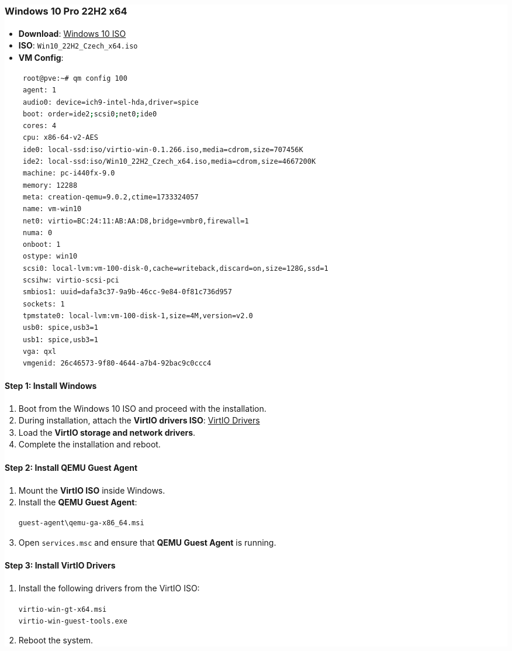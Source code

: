 
### Windows 10 Pro 22H2 x64
- **Download**: [Windows 10 ISO](https://www.microsoft.com/cs-cz/software-download/windows10)
- **ISO**: `Win10_22H2_Czech_x64.iso`
- **VM Config**:
  ```sh
   root@pve:~# qm config 100
   agent: 1
   audio0: device=ich9-intel-hda,driver=spice
   boot: order=ide2;scsi0;net0;ide0
   cores: 4
   cpu: x86-64-v2-AES
   ide0: local-ssd:iso/virtio-win-0.1.266.iso,media=cdrom,size=707456K
   ide2: local-ssd:iso/Win10_22H2_Czech_x64.iso,media=cdrom,size=4667200K
   machine: pc-i440fx-9.0
   memory: 12288
   meta: creation-qemu=9.0.2,ctime=1733324057
   name: vm-win10
   net0: virtio=BC:24:11:AB:AA:D8,bridge=vmbr0,firewall=1
   numa: 0
   onboot: 1
   ostype: win10
   scsi0: local-lvm:vm-100-disk-0,cache=writeback,discard=on,size=128G,ssd=1
   scsihw: virtio-scsi-pci
   smbios1: uuid=dafa3c37-9a9b-46cc-9e84-0f81c736d957
   sockets: 1
   tpmstate0: local-lvm:vm-100-disk-1,size=4M,version=v2.0
   usb0: spice,usb3=1
   usb1: spice,usb3=1
   vga: qxl
   vmgenid: 26c46573-9f80-4644-a7b4-92bac9c0ccc4
   ```

#### Step 1: Install Windows
1. Boot from the Windows 10 ISO and proceed with the installation.
2. During installation, attach the **VirtIO drivers ISO**:
   [VirtIO Drivers](https://fedorapeople.org/groups/virt/virtio-win/direct-downloads/archive-virtio/virtio-win-0.1.266-1/virtio-win-0.1.266.iso)
3. Load the **VirtIO storage and network drivers**.
4. Complete the installation and reboot.

#### Step 2: Install QEMU Guest Agent
1. Mount the **VirtIO ISO** inside Windows.
2. Install the **QEMU Guest Agent**:
   ```sh
   guest-agent\qemu-ga-x86_64.msi
   ```
3. Open `services.msc` and ensure that **QEMU Guest Agent** is running.

#### Step 3: Install VirtIO Drivers
1. Install the following drivers from the VirtIO ISO:
   ```sh
   virtio-win-gt-x64.msi
   virtio-win-guest-tools.exe
   ```
2. Reboot the system.
